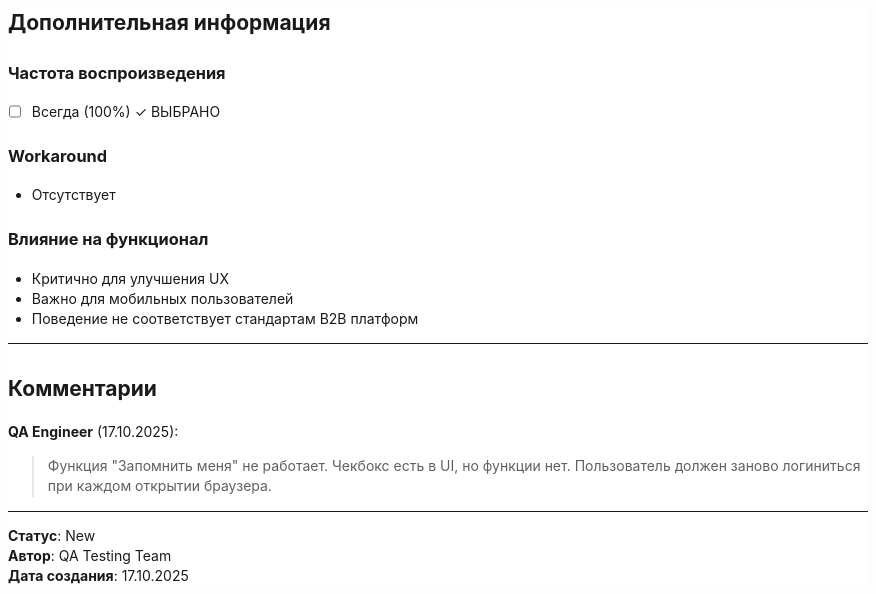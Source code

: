 
## Дополнительная информация

### Частота воспроизведения
- [ ] Всегда (100%) ✓ ВЫБРАНО

### Workaround
- Отсутствует

### Влияние на функционал
- Критично для улучшения UX
- Важно для мобильных пользователей
- Поведение не соответствует стандартам B2B платформ

---

## Комментарии

**QA Engineer** (17.10.2025):
> Функция "Запомнить меня" не работает. Чекбокс есть в UI, но функции нет. Пользователь должен заново логиниться при каждом открытии браузера.

---

**Статус**: New  
**Автор**: QA Testing Team  
**Дата создания**: 17.10.2025

